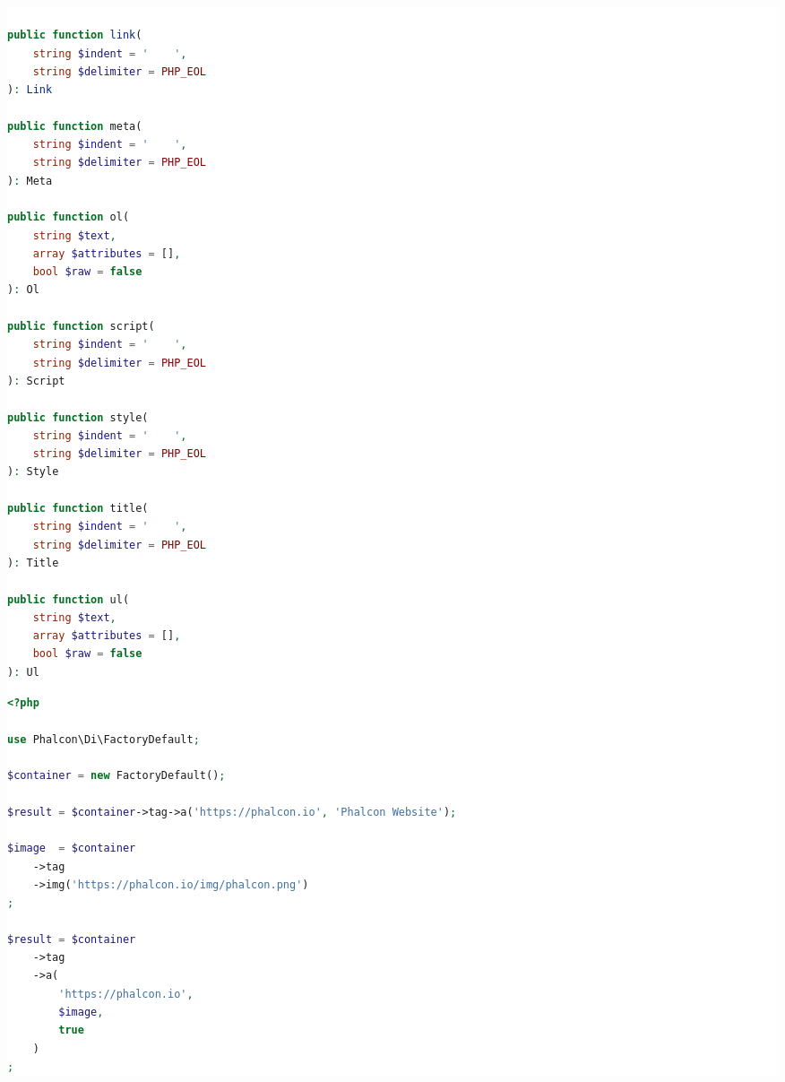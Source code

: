 ```php

public function link(
    string $indent = '    ', 
    string $delimiter = PHP_EOL
): Link

public function meta(
    string $indent = '    ', 
    string $delimiter = PHP_EOL
): Meta

public function ol(
    string $text, 
    array $attributes = [], 
    bool $raw = false
): Ol

public function script(
    string $indent = '    ', 
    string $delimiter = PHP_EOL
): Script

public function style(
    string $indent = '    ', 
    string $delimiter = PHP_EOL
): Style

public function title(
    string $indent = '    ', 
    string $delimiter = PHP_EOL
): Title

public function ul(
    string $text, 
    array $attributes = [], 
    bool $raw = false
): Ul

```

```php
<?php

use Phalcon\Di\FactoryDefault;

$container = new FactoryDefault();

$result = $container->tag->a('https://phalcon.io', 'Phalcon Website');

$image  = $container
    ->tag
    ->img('https://phalcon.io/img/phalcon.png')
;

$result = $container
    ->tag
    ->a(
        'https://phalcon.io', 
        $image,
        true
    )
;
```
